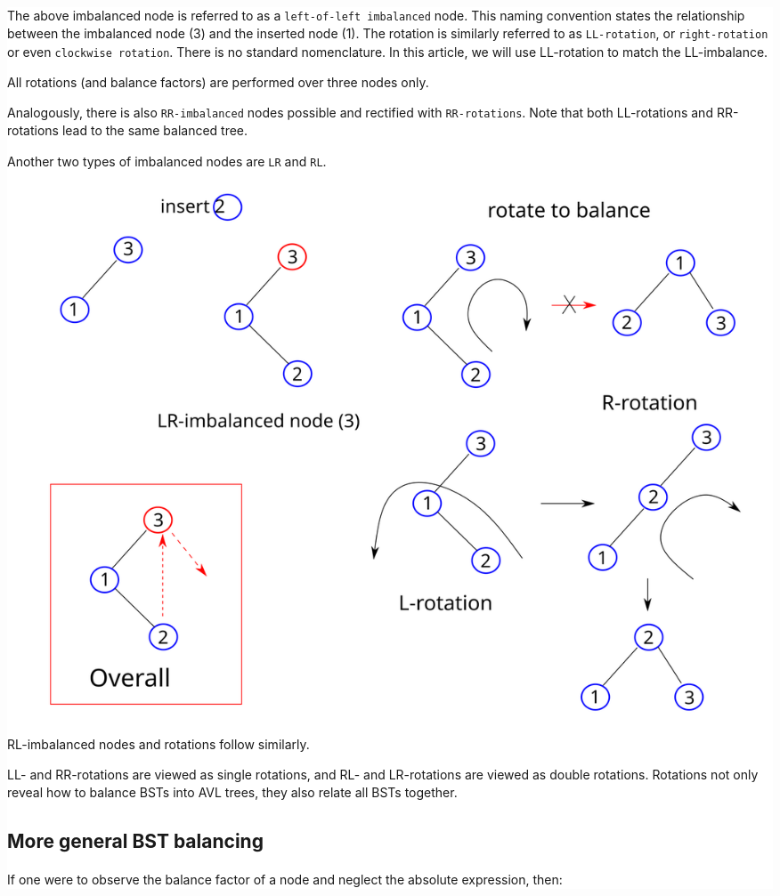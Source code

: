 The above imbalanced node is referred to as a `left-of-left imbalanced` node. This naming convention states the relationship between the imbalanced node (3) and the inserted node (1). The rotation is similarly referred to as `LL-rotation`, or `right-rotation` or even `clockwise rotation`. There is no standard nomenclature. In this article, we will use LL-rotation to match the LL-imbalance.

All rotations (and balance factors) are performed over three nodes only.

Analogously, there is also `RR-imbalanced` nodes possible and rectified with `RR-rotations`. Note that both LL-rotations and RR-rotations lead to the same balanced tree.

Another two types of imbalanced nodes are `LR` and `RL`.

![](./images/LR_imbalanced.svg)

RL-imbalanced nodes and rotations follow similarly.

LL- and RR-rotations are viewed as single rotations, and RL- and LR-rotations are viewed as double rotations. Rotations not only reveal how to balance BSTs into AVL trees, they also relate all BSTs together.

## More general BST balancing

If one were to observe the balance factor of a node and neglect the absolute expression, then:
